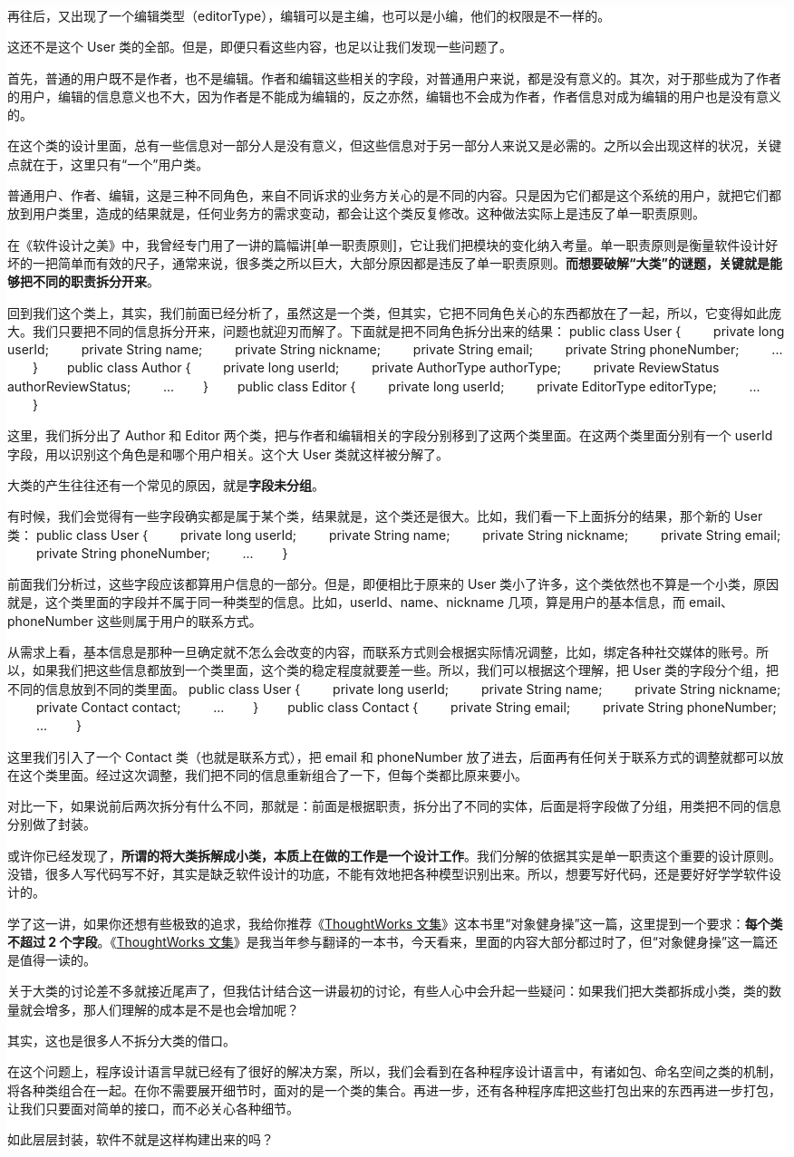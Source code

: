 再往后，又出现了一个编辑类型（editorType），编辑可以是主编，也可以是小编，他们的权限是不一样的。

这还不是这个 User 类的全部。但是，即便只看这些内容，也足以让我们发现一些问题了。

首先，普通的用户既不是作者，也不是编辑。作者和编辑这些相关的字段，对普通用户来说，都是没有意义的。其次，对于那些成为了作者的用户，编辑的信息意义也不大，因为作者是不能成为编辑的，反之亦然，编辑也不会成为作者，作者信息对成为编辑的用户也是没有意义的。

在这个类的设计里面，总有一些信息对一部分人是没有意义，但这些信息对于另一部分人来说又是必需的。之所以会出现这样的状况，关键点就在于，这里只有“一个”用户类。

普通用户、作者、编辑，这是三种不同角色，来自不同诉求的业务方关心的是不同的内容。只是因为它们都是这个系统的用户，就把它们都放到用户类里，造成的结果就是，任何业务方的需求变动，都会让这个类反复修改。这种做法实际上是违反了单一职责原则。

在《软件设计之美》中，我曾经专门用了一讲的篇幅讲[单一职责原则]，它让我们把模块的变化纳入考量。单一职责原则是衡量软件设计好坏的一把简单而有效的尺子，通常来说，很多类之所以巨大，大部分原因都是违反了单一职责原则。**而想要破解“大类”的谜题，关键就是能够把不同的职责拆分开来**。

回到我们这个类上，其实，我们前面已经分析了，虽然这是一个类，但其实，它把不同角色关心的东西都放在了一起，所以，它变得如此庞大。我们只要把不同的信息拆分开来，问题也就迎刃而解了。下面就是把不同角色拆分出来的结果：
public class User { 　　 private long userId; 　　 private String name; 　　 private String nickname; 　　 private String email; 　　 private String phoneNumber; 　　 ... 　　} 　　public class Author { 　　 private long userId; 　　 private AuthorType authorType; 　　 private ReviewStatus authorReviewStatus; 　　 ... 　　} 　　public class Editor { 　　 private long userId; 　　 private EditorType editorType; 　　 ... 　　}

这里，我们拆分出了 Author 和 Editor 两个类，把与作者和编辑相关的字段分别移到了这两个类里面。在这两个类里面分别有一个 userId 字段，用以识别这个角色是和哪个用户相关。这个大 User 类就这样被分解了。

大类的产生往往还有一个常见的原因，就是**字段未分组**。

有时候，我们会觉得有一些字段确实都是属于某个类，结果就是，这个类还是很大。比如，我们看一下上面拆分的结果，那个新的 User 类：
public class User { 　　 private long userId; 　　 private String name; 　　 private String nickname; 　　 private String email; 　　 private String phoneNumber; 　　 ... 　　}

前面我们分析过，这些字段应该都算用户信息的一部分。但是，即便相比于原来的 User 类小了许多，这个类依然也不算是一个小类，原因就是，这个类里面的字段并不属于同一种类型的信息。比如，userId、name、nickname 几项，算是用户的基本信息，而 email、phoneNumber 这些则属于用户的联系方式。

从需求上看，基本信息是那种一旦确定就不怎么会改变的内容，而联系方式则会根据实际情况调整，比如，绑定各种社交媒体的账号。所以，如果我们把这些信息都放到一个类里面，这个类的稳定程度就要差一些。所以，我们可以根据这个理解，把 User 类的字段分个组，把不同的信息放到不同的类里面。
public class User { 　　 private long userId; 　　 private String name; 　　 private String nickname; 　　 private Contact contact; 　　 ... 　　} 　　public class Contact { 　　 private String email; 　　 private String phoneNumber; 　　 ... 　　}

这里我们引入了一个 Contact 类（也就是联系方式），把 email 和 phoneNumber 放了进去，后面再有任何关于联系方式的调整就都可以放在这个类里面。经过这次调整，我们把不同的信息重新组合了一下，但每个类都比原来要小。

对比一下，如果说前后两次拆分有什么不同，那就是：前面是根据职责，拆分出了不同的实体，后面是将字段做了分组，用类把不同的信息分别做了封装。

或许你已经发现了，**所谓****的****将大类拆解成小类，本质上在做的工作是一个设计工作**。我们分解的依据其实是单一职责这个重要的设计原则。没错，很多人写代码写不好，其实是缺乏软件设计的功底，不能有效地把各种模型识别出来。所以，想要写好代码，还是要好好学学软件设计的。

学了这一讲，如果你还想有些极致的追求，我给你推荐《[ThoughtWorks 文集](https://www.infoq.cn/minibook/thoughtworks-anthology)》这本书里“对象健身操”这一篇，这里提到一个要求：**每个类不超过 2 个字段**。《[ThoughtWorks 文集](https://www.infoq.cn/minibook/thoughtworks-anthology)》是我当年参与翻译的一本书，今天看来，里面的内容大部分都过时了，但“对象健身操”这一篇还是值得一读的。

关于大类的讨论差不多就接近尾声了，但我估计结合这一讲最初的讨论，有些人心中会升起一些疑问：如果我们把大类都拆成小类，类的数量就会增多，那人们理解的成本是不是也会增加呢？

其实，这也是很多人不拆分大类的借口。

在这个问题上，程序设计语言早就已经有了很好的解决方案，所以，我们会看到在各种程序设计语言中，有诸如包、命名空间之类的机制，将各种类组合在一起。在你不需要展开细节时，面对的是一个类的集合。再进一步，还有各种程序库把这些打包出来的东西再进一步打包，让我们只要面对简单的接口，而不必关心各种细节。

如此层层封装，软件不就是这样构建出来的吗？
